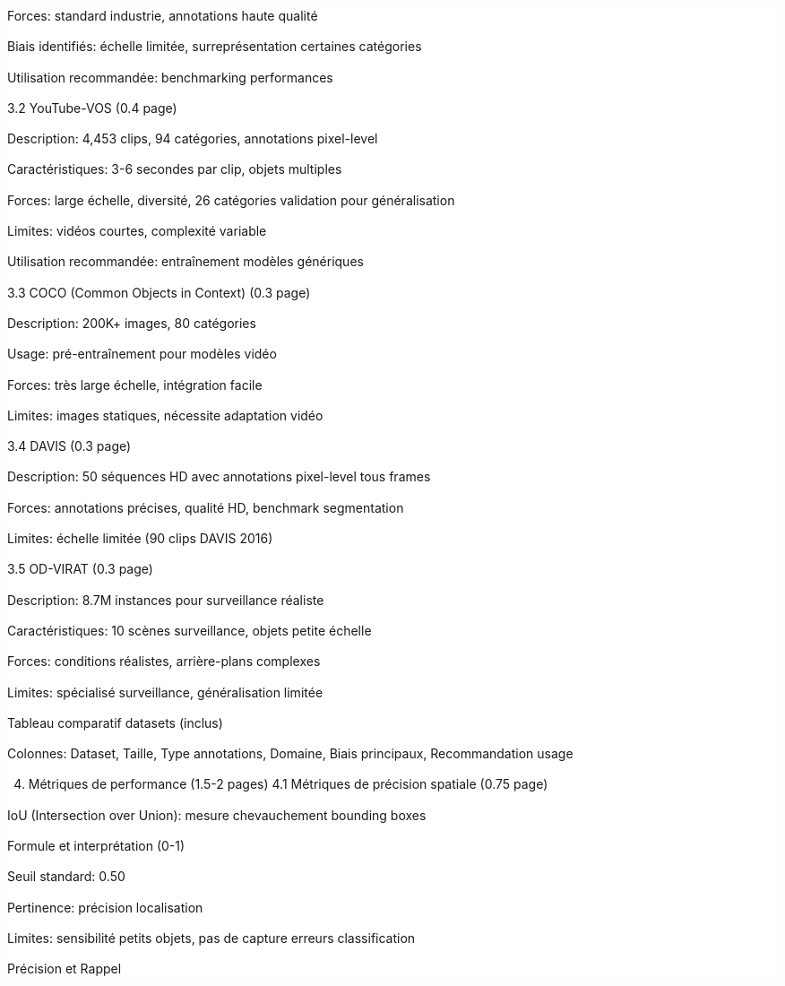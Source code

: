 Forces: standard industrie, annotations haute qualité​

Biais identifiés: échelle limitée, surreprésentation certaines catégories​

Utilisation recommandée: benchmarking performances

3.2 YouTube-VOS (0.4 page)

Description: 4,453 clips, 94 catégories, annotations pixel-level​

Caractéristiques: 3-6 secondes par clip, objets multiples​

Forces: large échelle, diversité, 26 catégories validation pour généralisation​

Limites: vidéos courtes, complexité variable​

Utilisation recommandée: entraînement modèles génériques

3.3 COCO (Common Objects in Context) (0.3 page)

Description: 200K+ images, 80 catégories​

Usage: pré-entraînement pour modèles vidéo​

Forces: très large échelle, intégration facile​

Limites: images statiques, nécessite adaptation vidéo​

3.4 DAVIS (0.3 page)

Description: 50 séquences HD avec annotations pixel-level tous frames​

Forces: annotations précises, qualité HD, benchmark segmentation​

Limites: échelle limitée (90 clips DAVIS 2016)​

3.5 OD-VIRAT (0.3 page)

Description: 8.7M instances pour surveillance réaliste​

Caractéristiques: 10 scènes surveillance, objets petite échelle​

Forces: conditions réalistes, arrière-plans complexes​

Limites: spécialisé surveillance, généralisation limitée​

Tableau comparatif datasets (inclus)

Colonnes: Dataset, Taille, Type annotations, Domaine, Biais principaux, Recommandation usage

4. Métriques de performance (1.5-2 pages)
4.1 Métriques de précision spatiale (0.75 page)

IoU (Intersection over Union): mesure chevauchement bounding boxes​

Formule et interprétation (0-1)

Seuil standard: 0.50​

Pertinence: précision localisation

Limites: sensibilité petits objets, pas de capture erreurs classification​

Précision et Rappel​
